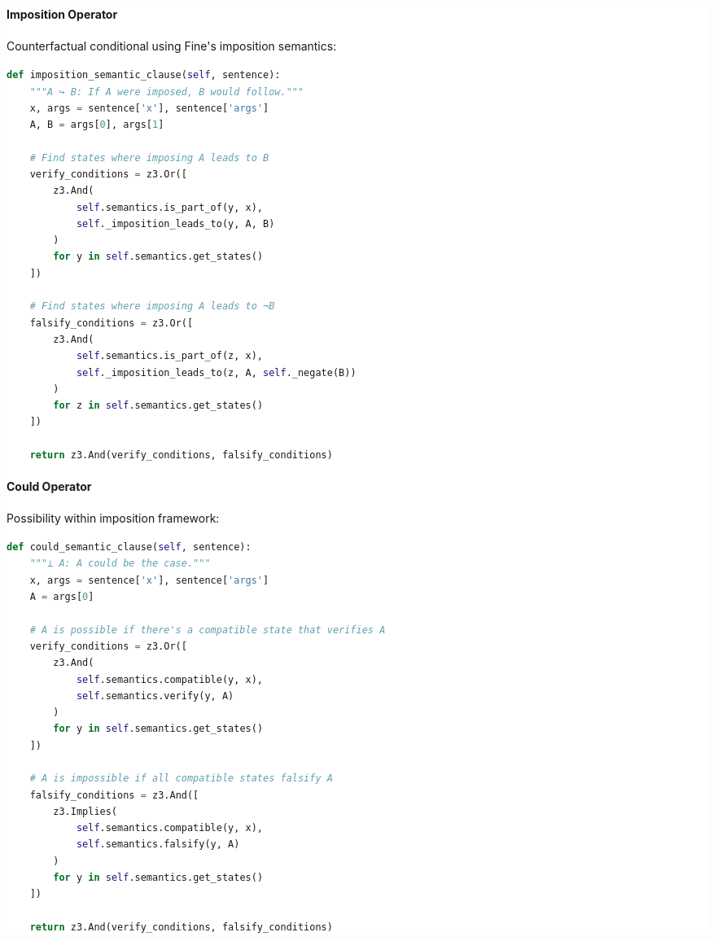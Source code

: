 #### Imposition Operator
Counterfactual conditional using Fine's imposition semantics:

```python  
def imposition_semantic_clause(self, sentence):
    """A ↪ B: If A were imposed, B would follow."""
    x, args = sentence['x'], sentence['args']
    A, B = args[0], args[1]
    
    # Find states where imposing A leads to B
    verify_conditions = z3.Or([
        z3.And(
            self.semantics.is_part_of(y, x),
            self._imposition_leads_to(y, A, B)
        )
        for y in self.semantics.get_states()
    ])
    
    # Find states where imposing A leads to ¬B
    falsify_conditions = z3.Or([
        z3.And(
            self.semantics.is_part_of(z, x),
            self._imposition_leads_to(z, A, self._negate(B))
        )
        for z in self.semantics.get_states()
    ])
    
    return z3.And(verify_conditions, falsify_conditions)
```

#### Could Operator
Possibility within imposition framework:

```python
def could_semantic_clause(self, sentence):
    """⟂ A: A could be the case."""
    x, args = sentence['x'], sentence['args']
    A = args[0]
    
    # A is possible if there's a compatible state that verifies A
    verify_conditions = z3.Or([
        z3.And(
            self.semantics.compatible(y, x),
            self.semantics.verify(y, A)
        )
        for y in self.semantics.get_states()
    ])
    
    # A is impossible if all compatible states falsify A
    falsify_conditions = z3.And([
        z3.Implies(
            self.semantics.compatible(y, x),
            self.semantics.falsify(y, A)
        )
        for y in self.semantics.get_states()
    ])
    
    return z3.And(verify_conditions, falsify_conditions)
```

